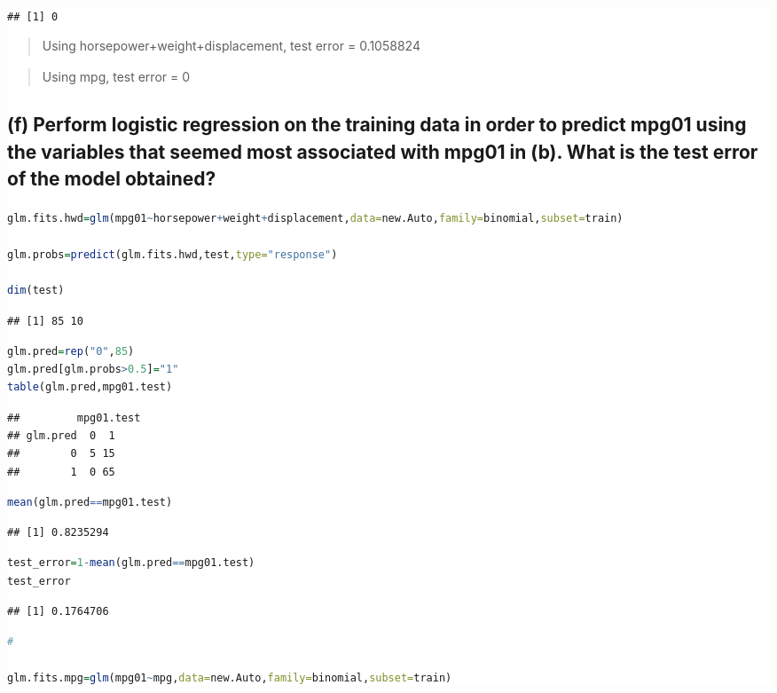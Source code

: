 ```
## [1] 0
```

> Using horsepower+weight+displacement, test error = 0.1058824

> Using mpg, test error = 0

## (f) Perform logistic regression on the training data in order to predict mpg01 using the variables that seemed most associated with mpg01 in (b). What is the test error of the model obtained?


```r
glm.fits.hwd=glm(mpg01~horsepower+weight+displacement,data=new.Auto,family=binomial,subset=train)

glm.probs=predict(glm.fits.hwd,test,type="response")

dim(test)
```

```
## [1] 85 10
```

```r
glm.pred=rep("0",85)
glm.pred[glm.probs>0.5]="1"
table(glm.pred,mpg01.test)
```

```
##         mpg01.test
## glm.pred  0  1
##        0  5 15
##        1  0 65
```

```r
mean(glm.pred==mpg01.test)
```

```
## [1] 0.8235294
```

```r
test_error=1-mean(glm.pred==mpg01.test)
test_error
```

```
## [1] 0.1764706
```

```r
#

glm.fits.mpg=glm(mpg01~mpg,data=new.Auto,family=binomial,subset=train)
```
